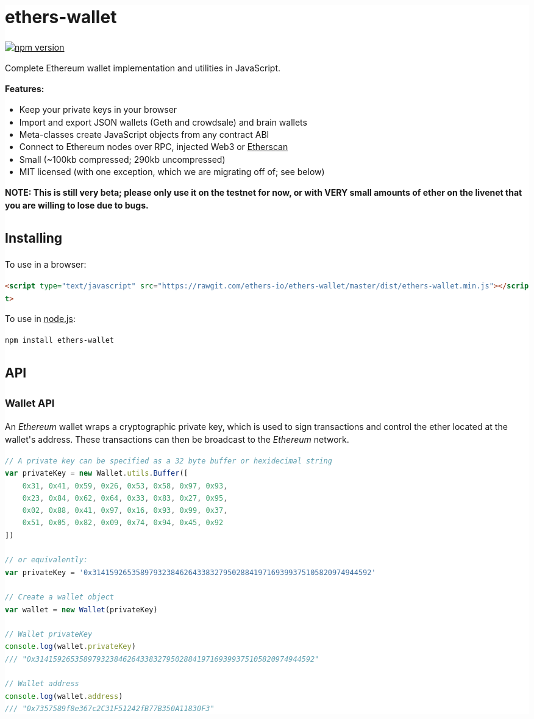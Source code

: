 ethers-wallet
=============


[![npm version](https://badge.fury.io/js/ethers-wallet.svg)](https://badge.fury.io/js/ethers-wallet)

Complete Ethereum wallet implementation and utilities in JavaScript.

**Features:**

- Keep your private keys in your browser
- Import and export JSON wallets (Geth and crowdsale) and brain wallets
- Meta-classes create JavaScript objects from any contract ABI
- Connect to Ethereum nodes over RPC, injected Web3 or [Etherscan](https://etherscan.io)
- Small (~100kb compressed; 290kb uncompressed)
- MIT licensed (with one exception, which we are migrating off of; see below)

**NOTE: This is still very beta; please only use it on the testnet for now, or with VERY small amounts of ether on the livenet that you are willing to lose due to bugs.**

Installing
----------

To use in a browser:

```html
<script type="text/javascript" src="https://rawgit.com/ethers-io/ethers-wallet/master/dist/ethers-wallet.min.js"></script>
```

To use in [node.js](https://nodejs.org/):

```
npm install ethers-wallet
```


API
---



### Wallet API

An *Ethereum* wallet wraps a cryptographic private key, which is used to sign transactions and control the ether located at the wallet's address. These transactions can then be broadcast to the *Ethereum* network.

```javascript
// A private key can be specified as a 32 byte buffer or hexidecimal string
var privateKey = new Wallet.utils.Buffer([
    0x31, 0x41, 0x59, 0x26, 0x53, 0x58, 0x97, 0x93, 
    0x23, 0x84, 0x62, 0x64, 0x33, 0x83, 0x27, 0x95,
    0x02, 0x88, 0x41, 0x97, 0x16, 0x93, 0x99, 0x37,
    0x51, 0x05, 0x82, 0x09, 0x74, 0x94, 0x45, 0x92
])

// or equivalently:
var privateKey = '0x3141592653589793238462643383279502884197169399375105820974944592'

// Create a wallet object
var wallet = new Wallet(privateKey)

// Wallet privateKey
console.log(wallet.privateKey)
/// "0x3141592653589793238462643383279502884197169399375105820974944592"

// Wallet address
console.log(wallet.address)
/// "0x7357589f8e367c2C31F51242fB77B350A11830F3"

```